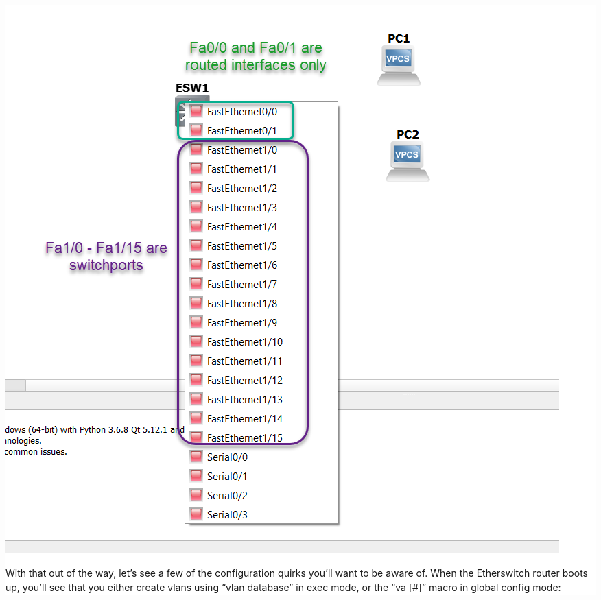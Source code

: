 ![screenshot](../../img/switching-and-gns3/18.jpg)

With that out of the way, let’s see a few of the configuration quirks you’ll want to be aware of.  When the Etherswitch router boots up, you’ll see that you either create vlans using “vlan database” in exec mode, or the “va [#]” macro in global config mode:
